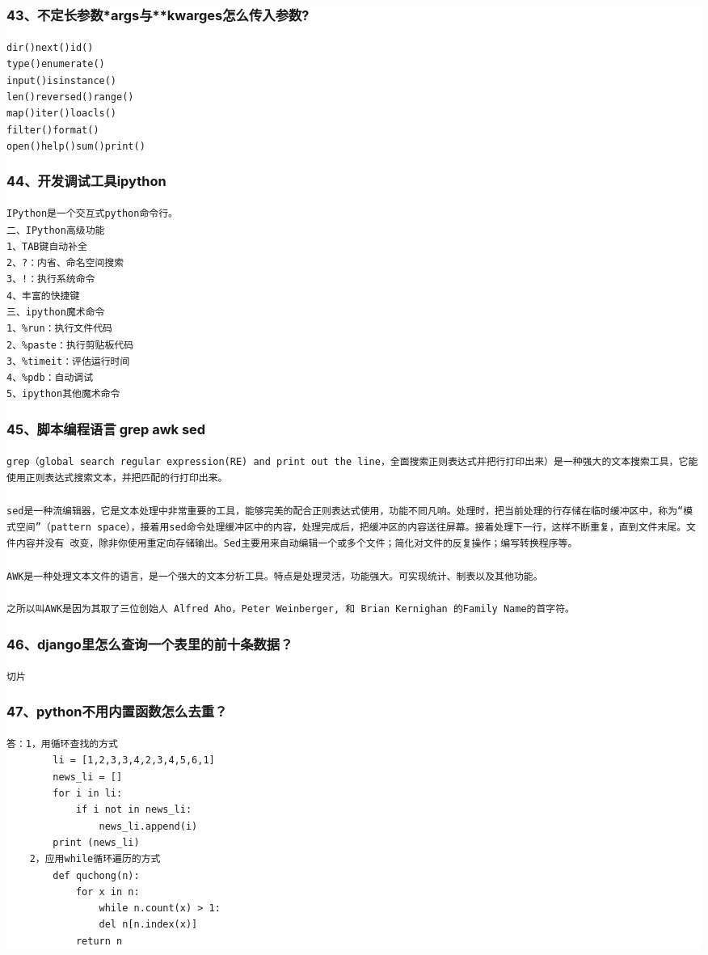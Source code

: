 ### 43、不定长参数*args与**kwarges怎么传入参数?

```
dir()next()id()
type()enumerate()
input()isinstance()
len()reversed()range()
map()iter()loacls()
filter()format()
open()help()sum()print()
```

### 44、开发调试工具ipython

```
IPython是一个交互式python命令行。
二、IPython高级功能
1、TAB键自动补全
2、?：内省、命名空间搜索
3、!：执行系统命令
4、丰富的快捷键
三、ipython魔术命令
1、%run：执行文件代码
2、%paste：执行剪贴板代码
3、%timeit：评估运行时间
4、%pdb：自动调试
5、ipython其他魔术命令
```

### 45、脚本编程语言 grep  awk  sed

```
grep（global search regular expression(RE) and print out the line，全面搜索正则表达式并把行打印出来）是一种强大的文本搜索工具，它能使用正则表达式搜索文本，并把匹配的行打印出来。

sed是一种流编辑器，它是文本处理中非常重要的工具，能够完美的配合正则表达式使用，功能不同凡响。处理时，把当前处理的行存储在临时缓冲区中，称为“模式空间”（pattern space），接着用sed命令处理缓冲区中的内容，处理完成后，把缓冲区的内容送往屏幕。接着处理下一行，这样不断重复，直到文件末尾。文件内容并没有 改变，除非你使用重定向存储输出。Sed主要用来自动编辑一个或多个文件；简化对文件的反复操作；编写转换程序等。

AWK是一种处理文本文件的语言，是一个强大的文本分析工具。特点是处理灵活，功能强大。可实现统计、制表以及其他功能。

之所以叫AWK是因为其取了三位创始人 Alfred Aho，Peter Weinberger, 和 Brian Kernighan 的Family Name的首字符。
```

### 46、django里怎么查询一个表里的前十条数据？

```
切片
```

### 47、python不用内置函数怎么去重？

```
答：1，用循环查找的方式
		li = [1,2,3,3,4,2,3,4,5,6,1]
        news_li = []
        for i in li:
            if i not in news_li:
                news_li.append(i)
        print (news_li)
    2，应用while循环遍历的方式
    	def quchong(n):
    		for x in n:
        		while n.count(x) > 1:
            	del n[n.index(x)]
    		return n
```